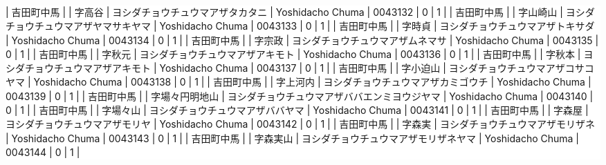 | 吉田町中馬 |  | 字高谷 | ヨシダチョウチュウマアザタカタニ | Yoshidacho Chuma | 0043132 | 0 | 1 |
| 吉田町中馬 |  | 字山崎山 | ヨシダチョウチュウマアザヤマサキヤマ | Yoshidacho Chuma | 0043133 | 0 | 1 |
| 吉田町中馬 |  | 字時貞 | ヨシダチョウチュウマアザトキサダ | Yoshidacho Chuma | 0043134 | 0 | 1 |
| 吉田町中馬 |  | 字宗政 | ヨシダチョウチュウマアザムネマサ | Yoshidacho Chuma | 0043135 | 0 | 1 |
| 吉田町中馬 |  | 字秋元 | ヨシダチョウチュウマアザアキモト | Yoshidacho Chuma | 0043136 | 0 | 1 |
| 吉田町中馬 |  | 字秋本 | ヨシダチョウチュウマアザアキモト | Yoshidacho Chuma | 0043137 | 0 | 1 |
| 吉田町中馬 |  | 字小迫山 | ヨシダチョウチュウマアザコサコヤマ | Yoshidacho Chuma | 0043138 | 0 | 1 |
| 吉田町中馬 |  | 字上河内 | ヨシダチョウチュウマアザカミゴウチ | Yoshidacho Chuma | 0043139 | 0 | 1 |
| 吉田町中馬 |  | 字場々円明地山 | ヨシダチョウチュウマアザババエンミヨウジヤマ | Yoshidacho Chuma | 0043140 | 0 | 1 |
| 吉田町中馬 |  | 字場々山 | ヨシダチョウチュウマアザババヤマ | Yoshidacho Chuma | 0043141 | 0 | 1 |
| 吉田町中馬 |  | 字森屋 | ヨシダチョウチュウマアザモリヤ | Yoshidacho Chuma | 0043142 | 0 | 1 |
| 吉田町中馬 |  | 字森実 | ヨシダチョウチュウマアザモリザネ | Yoshidacho Chuma | 0043143 | 0 | 1 |
| 吉田町中馬 |  | 字森実山 | ヨシダチョウチュウマアザモリザネヤマ | Yoshidacho Chuma | 0043144 | 0 | 1 |
